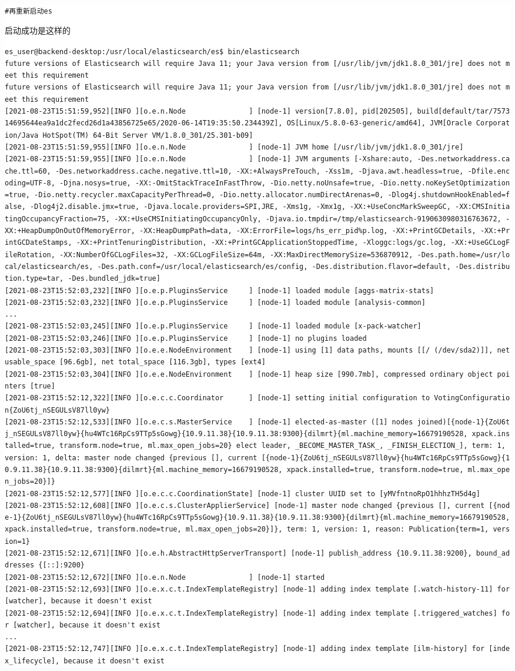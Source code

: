 ```shell
#再重新启动es
```

启动成功是这样的
```shell
es_user@backend-desktop:/usr/local/elasticsearch/es$ bin/elasticsearch
future versions of Elasticsearch will require Java 11; your Java version from [/usr/lib/jvm/jdk1.8.0_301/jre] does not meet this requirement
future versions of Elasticsearch will require Java 11; your Java version from [/usr/lib/jvm/jdk1.8.0_301/jre] does not meet this requirement
[2021-08-23T15:51:59,952][INFO ][o.e.n.Node               ] [node-1] version[7.8.0], pid[202505], build[default/tar/757314695644ea9a1dc2fecd26d1a43856725e65/2020-06-14T19:35:50.234439Z], OS[Linux/5.8.0-63-generic/amd64], JVM[Oracle Corporation/Java HotSpot(TM) 64-Bit Server VM/1.8.0_301/25.301-b09]
[2021-08-23T15:51:59,955][INFO ][o.e.n.Node               ] [node-1] JVM home [/usr/lib/jvm/jdk1.8.0_301/jre]
[2021-08-23T15:51:59,955][INFO ][o.e.n.Node               ] [node-1] JVM arguments [-Xshare:auto, -Des.networkaddress.cache.ttl=60, -Des.networkaddress.cache.negative.ttl=10, -XX:+AlwaysPreTouch, -Xss1m, -Djava.awt.headless=true, -Dfile.encoding=UTF-8, -Djna.nosys=true, -XX:-OmitStackTraceInFastThrow, -Dio.netty.noUnsafe=true, -Dio.netty.noKeySetOptimization=true, -Dio.netty.recycler.maxCapacityPerThread=0, -Dio.netty.allocator.numDirectArenas=0, -Dlog4j.shutdownHookEnabled=false, -Dlog4j2.disable.jmx=true, -Djava.locale.providers=SPI,JRE, -Xms1g, -Xmx1g, -XX:+UseConcMarkSweepGC, -XX:CMSInitiatingOccupancyFraction=75, -XX:+UseCMSInitiatingOccupancyOnly, -Djava.io.tmpdir=/tmp/elasticsearch-9190630980316763672, -XX:+HeapDumpOnOutOfMemoryError, -XX:HeapDumpPath=data, -XX:ErrorFile=logs/hs_err_pid%p.log, -XX:+PrintGCDetails, -XX:+PrintGCDateStamps, -XX:+PrintTenuringDistribution, -XX:+PrintGCApplicationStoppedTime, -Xloggc:logs/gc.log, -XX:+UseGCLogFileRotation, -XX:NumberOfGCLogFiles=32, -XX:GCLogFileSize=64m, -XX:MaxDirectMemorySize=536870912, -Des.path.home=/usr/local/elasticsearch/es, -Des.path.conf=/usr/local/elasticsearch/es/config, -Des.distribution.flavor=default, -Des.distribution.type=tar, -Des.bundled_jdk=true]
[2021-08-23T15:52:03,232][INFO ][o.e.p.PluginsService     ] [node-1] loaded module [aggs-matrix-stats]
[2021-08-23T15:52:03,232][INFO ][o.e.p.PluginsService     ] [node-1] loaded module [analysis-common]
...
[2021-08-23T15:52:03,245][INFO ][o.e.p.PluginsService     ] [node-1] loaded module [x-pack-watcher]
[2021-08-23T15:52:03,246][INFO ][o.e.p.PluginsService     ] [node-1] no plugins loaded
[2021-08-23T15:52:03,303][INFO ][o.e.e.NodeEnvironment    ] [node-1] using [1] data paths, mounts [[/ (/dev/sda2)]], net usable_space [96.6gb], net total_space [116.3gb], types [ext4]
[2021-08-23T15:52:03,304][INFO ][o.e.e.NodeEnvironment    ] [node-1] heap size [990.7mb], compressed ordinary object pointers [true]
[2021-08-23T15:52:12,322][INFO ][o.e.c.c.Coordinator      ] [node-1] setting initial configuration to VotingConfiguration{ZoU6tj_nSEGULsV87ll0yw}
[2021-08-23T15:52:12,533][INFO ][o.e.c.s.MasterService    ] [node-1] elected-as-master ([1] nodes joined)[{node-1}{ZoU6tj_nSEGULsV87ll0yw}{hu4WTc16RpCs9TTp5sGowg}{10.9.11.38}{10.9.11.38:9300}{dilmrt}{ml.machine_memory=16679190528, xpack.installed=true, transform.node=true, ml.max_open_jobs=20} elect leader, _BECOME_MASTER_TASK_, _FINISH_ELECTION_], term: 1, version: 1, delta: master node changed {previous [], current [{node-1}{ZoU6tj_nSEGULsV87ll0yw}{hu4WTc16RpCs9TTp5sGowg}{10.9.11.38}{10.9.11.38:9300}{dilmrt}{ml.machine_memory=16679190528, xpack.installed=true, transform.node=true, ml.max_open_jobs=20}]}
[2021-08-23T15:52:12,577][INFO ][o.e.c.c.CoordinationState] [node-1] cluster UUID set to [yMVfntnoRpO1hhhzTH5d4g]
[2021-08-23T15:52:12,608][INFO ][o.e.c.s.ClusterApplierService] [node-1] master node changed {previous [], current [{node-1}{ZoU6tj_nSEGULsV87ll0yw}{hu4WTc16RpCs9TTp5sGowg}{10.9.11.38}{10.9.11.38:9300}{dilmrt}{ml.machine_memory=16679190528, xpack.installed=true, transform.node=true, ml.max_open_jobs=20}]}, term: 1, version: 1, reason: Publication{term=1, version=1}
[2021-08-23T15:52:12,671][INFO ][o.e.h.AbstractHttpServerTransport] [node-1] publish_address {10.9.11.38:9200}, bound_addresses {[::]:9200}
[2021-08-23T15:52:12,672][INFO ][o.e.n.Node               ] [node-1] started
[2021-08-23T15:52:12,693][INFO ][o.e.x.c.t.IndexTemplateRegistry] [node-1] adding index template [.watch-history-11] for [watcher], because it doesn't exist
[2021-08-23T15:52:12,694][INFO ][o.e.x.c.t.IndexTemplateRegistry] [node-1] adding index template [.triggered_watches] for [watcher], because it doesn't exist
...
[2021-08-23T15:52:12,747][INFO ][o.e.x.c.t.IndexTemplateRegistry] [node-1] adding index template [ilm-history] for [index_lifecycle], because it doesn't exist
```